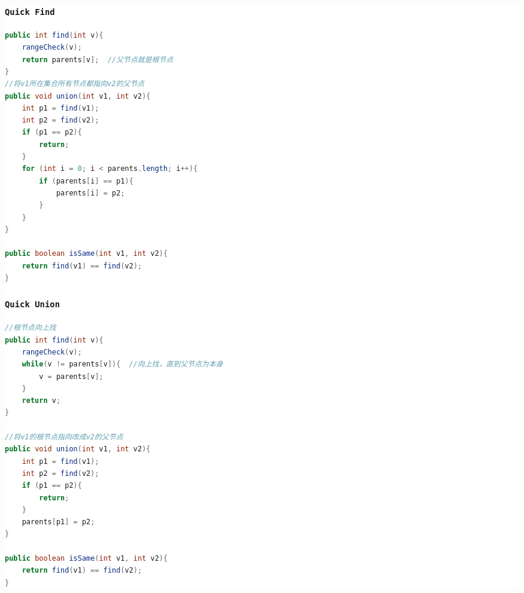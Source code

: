 ### `Quick Find`

```java
public int find(int v){
	rangeCheck(v);
	return parents[v];  //父节点就是根节点
}
//将v1所在集合所有节点都指向v2的父节点
public void union(int v1, int v2){
    int p1 = find(v1);
    int p2 = find(v2);
    if (p1 == p2){
        return;
    }
    for (int i = 0; i < parents.length; i++){
        if (parents[i] == p1){
            parents[i] = p2;
        }
    }
}

public boolean isSame(int v1, int v2){
    return find(v1) == find(v2);
}
```

### `Quick Union`

```java
//根节点向上找
public int find(int v){
    rangeCheck(v);
    while(v != parents[v]){  //向上找，直到父节点为本身
        v = parents[v];
    }
    return v;
}

//将v1的根节点指向改成v2的父节点
public void union(int v1, int v2){
    int p1 = find(v1);
    int p2 = find(v2); 
    if (p1 == p2){
        return;
    }
    parents[p1] = p2;
}

public boolean isSame(int v1, int v2){
    return find(v1) == find(v2);
}
```
